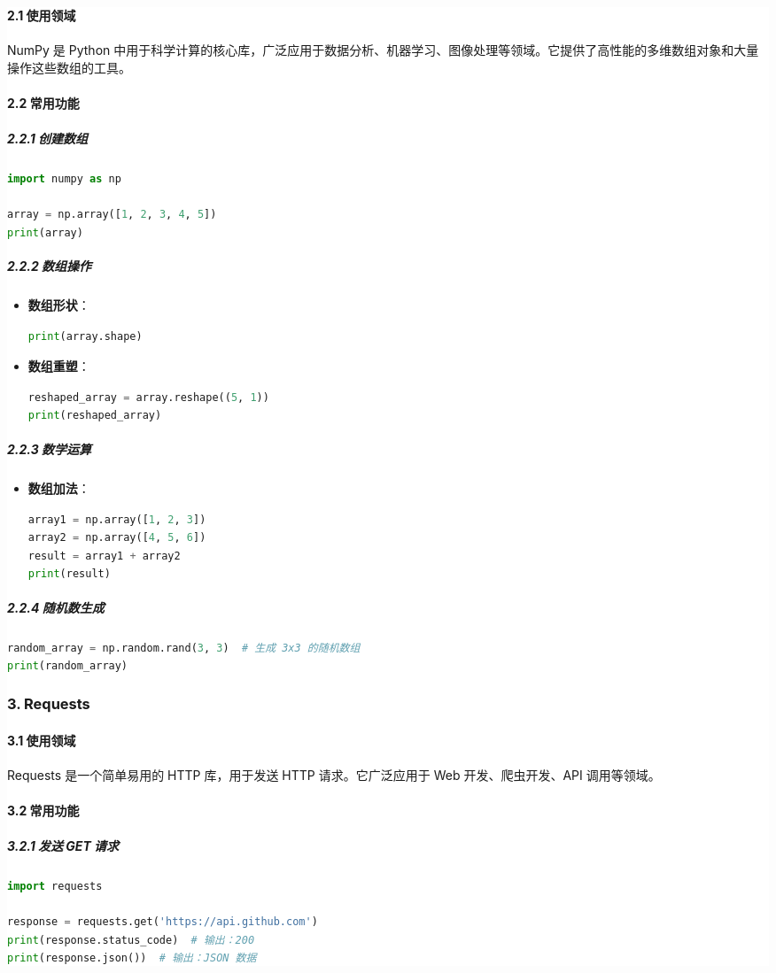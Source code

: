 #### 2.1 使用领域
NumPy 是 Python 中用于科学计算的核心库，广泛应用于数据分析、机器学习、图像处理等领域。它提供了高性能的多维数组对象和大量操作这些数组的工具。

#### 2.2 常用功能

##### 2.2.1 创建数组
```python
import numpy as np

array = np.array([1, 2, 3, 4, 5])
print(array)
```

##### 2.2.2 数组操作
- **数组形状**：
  ```python
  print(array.shape)
  ```
- **数组重塑**：
  ```python
  reshaped_array = array.reshape((5, 1))
  print(reshaped_array)
  ```

##### 2.2.3 数学运算
- **数组加法**：
  ```python
  array1 = np.array([1, 2, 3])
  array2 = np.array([4, 5, 6])
  result = array1 + array2
  print(result)
  ```

##### 2.2.4 随机数生成
```python
random_array = np.random.rand(3, 3)  # 生成 3x3 的随机数组
print(random_array)
```

### 3. Requests

#### 3.1 使用领域
Requests 是一个简单易用的 HTTP 库，用于发送 HTTP 请求。它广泛应用于 Web 开发、爬虫开发、API 调用等领域。

#### 3.2 常用功能

##### 3.2.1 发送 GET 请求
```python
import requests

response = requests.get('https://api.github.com')
print(response.status_code)  # 输出：200
print(response.json())  # 输出：JSON 数据
```
